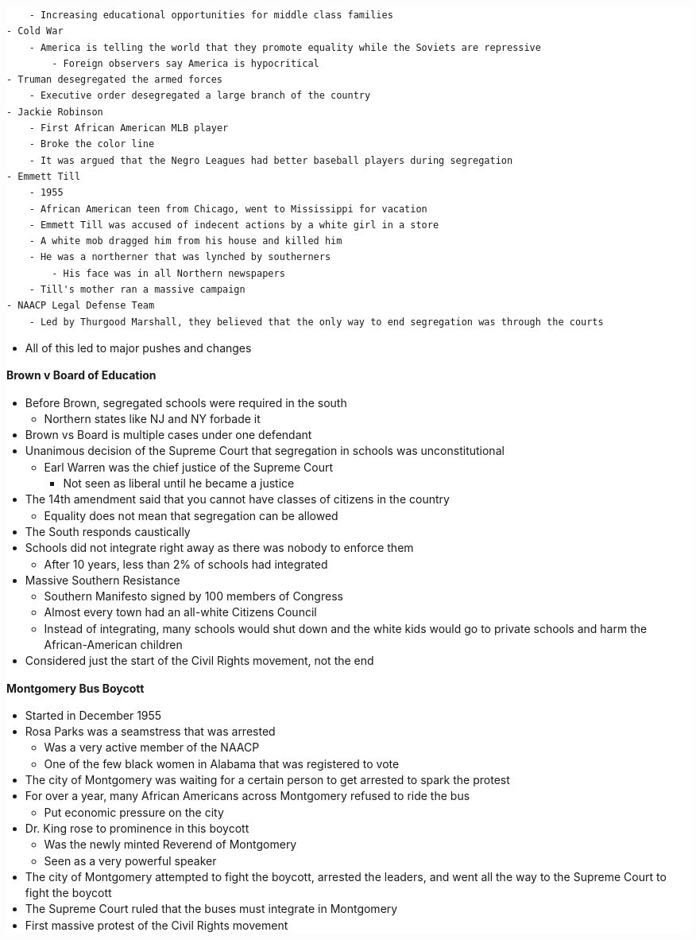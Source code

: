 		- Increasing educational opportunities for middle class families
	- Cold War
		- America is telling the world that they promote equality while the Soviets are repressive
			- Foreign observers say America is hypocritical
	- Truman desegregated the armed forces
		- Executive order desegregated a large branch of the country
	- Jackie Robinson
		- First African American MLB player
		- Broke the color line
		- It was argued that the Negro Leagues had better baseball players during segregation
	- Emmett Till
		- 1955
		- African American teen from Chicago, went to Mississippi for vacation
		- Emmett Till was accused of indecent actions by a white girl in a store
		- A white mob dragged him from his house and killed him
		- He was a northerner that was lynched by southerners 
			- His face was in all Northern newspapers
		- Till's mother ran a massive campaign
	- NAACP Legal Defense Team
		- Led by Thurgood Marshall, they believed that the only way to end segregation was through the courts
- All of this led to major pushes and changes

**Brown v Board of Education**
- Before Brown, segregated schools were required in the south
	- Northern states like NJ and NY forbade it
- Brown vs Board is multiple cases under one defendant 
- Unanimous decision of the Supreme Court that segregation in schools was unconstitutional
	- Earl Warren was the chief justice of the Supreme Court
		- Not seen as liberal until he became a justice
- The 14th amendment said that you cannot have classes of citizens in the country
	- Equality does not mean that segregation can be allowed
- The South responds caustically
- Schools did not integrate right away as there was nobody to enforce them
	- After 10 years, less than 2% of schools had integrated
- Massive Southern Resistance
	- Southern Manifesto signed by 100 members of Congress
	- Almost every town had an all-white Citizens Council
	- Instead of integrating, many schools would shut down and the white kids would go to private schools and harm the African-American children
- Considered just the start of the Civil Rights movement, not the end

**Montgomery Bus Boycott**
- Started in December 1955
- Rosa Parks was a seamstress that was arrested 
	- Was a very active member of the NAACP 
	- One of the few black women in Alabama that was registered to vote
- The city of Montgomery was waiting for a certain person to get arrested to spark the protest
- For over a year, many African Americans across Montgomery refused to ride the bus
	- Put economic pressure on the city
- Dr. King rose to prominence in this boycott
	- Was the newly minted Reverend of Montgomery
	- Seen as a very powerful speaker
- The city of Montgomery attempted to fight the boycott, arrested the leaders, and went all the way to the Supreme Court to fight the boycott
- The Supreme Court ruled that the buses must integrate in Montgomery
- First massive protest of the Civil Rights movement
